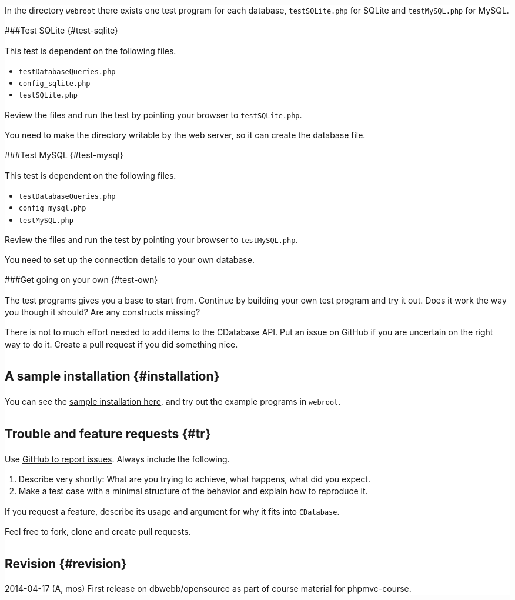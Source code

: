 In the directory `webroot` there exists one test program for each database, `testSQLite.php` for SQLite and `testMySQL.php` for MySQL.



###Test SQLite {#test-sqlite}

This test is dependent on the following files.

* `testDatabaseQueries.php`
* `config_sqlite.php`
* `testSQLite.php`

Review the files and run the test by pointing your browser to `testSQLite.php`.

You need to make the directory writable by the web server, so it can create the database file.


###Test MySQL {#test-mysql}

This test is dependent on the following files.

* `testDatabaseQueries.php`
* `config_mysql.php`
* `testMySQL.php`

Review the files and run the test by pointing your browser to `testMySQL.php`.

You need to set up the connection details to your own database.



###Get going on your own {#test-own}

The test programs gives you a base to start from. Continue by building your own test program and try it out. Does it work the way you though it should? Are any constructs missing?

There is not to much effort needed to add items to the CDatabase API. Put an issue on GitHub if you are uncertain on the right way to do it. Create a pull request if you did something nice. 



A sample installation {#installation}
--------------------------------------

You can see the [sample installation here](http://www.student.bth.se/~mosstud/kod-exempel/cdatabase/), and try out the example programs in `webroot`.



Trouble and feature requests {#tr}
--------------------------------------

Use [GitHub to report issues](https://github.com/mosbth/cdatabase/issues). Always include the following.

1. Describe very shortly: What are you trying to achieve, what happens, what did you expect.
2. Make a test case with a minimal structure of the behavior and explain how to reproduce it.

If you request a feature, describe its usage and argument for why it fits into `CDatabase`.

Feel free to fork, clone and create pull requests.



Revision {#revision}
--------------------------------------

<span class='revision-history' markdown='1'>
2014-04-17 (A, mos) First release on dbwebb/opensource as part of course material for phpmvc-course.  
</span>

